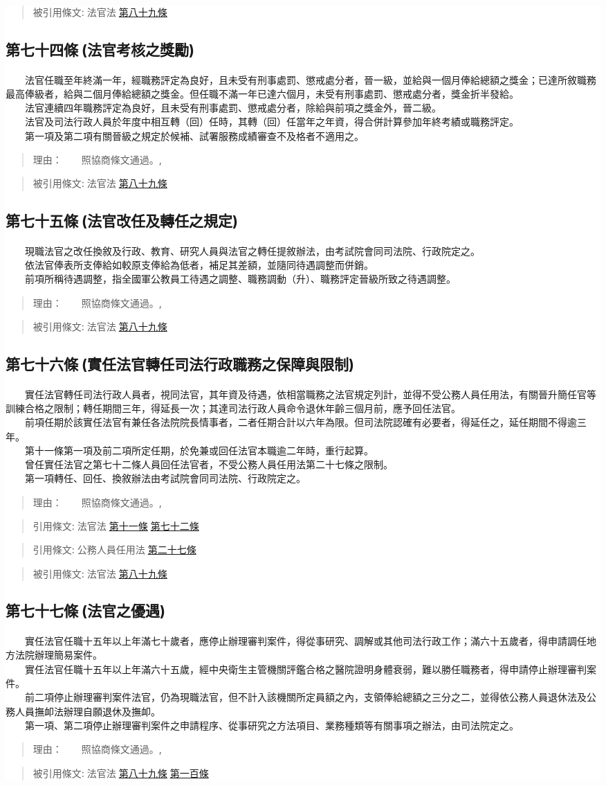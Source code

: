 > 被引用條文: 法官法 [第八十九條](../../人事其他/組織編制/法官法.md#第八十九條-檢察官準用本法之部分規定)



第七十四條 (法官考核之獎勵)
---------------------------
　　法官任職至年終滿一年，經職務評定為良好，且未受有刑事處罰、懲戒處分者，晉一級，並給與一個月俸給總額之獎金；已達所敘職務最高俸級者，給與二個月俸給總額之獎金。但任職不滿一年已達六個月，未受有刑事處罰、懲戒處分者，獎金折半發給。  
　　法官連續四年職務評定為良好，且未受有刑事處罰、懲戒處分者，除給與前項之獎金外，晉二級。  
　　法官及司法行政人員於年度中相互轉（回）任時，其轉（回）任當年之年資，得合併計算參加年終考績或職務評定。  
　　第一項及第二項有關晉級之規定於候補、試署服務成績審查不及格者不適用之。  
> 理由：　　照協商條文通過。,

> 被引用條文: 法官法 [第八十九條](../../人事其他/組織編制/法官法.md#第八十九條-檢察官準用本法之部分規定)



第七十五條 (法官改任及轉任之規定)
---------------------------------
　　現職法官之改任換敘及行政、教育、研究人員與法官之轉任提敘辦法，由考試院會同司法院、行政院定之。  
　　依法官俸表所支俸給如較原支俸給為低者，補足其差額，並隨同待遇調整而併銷。  
　　前項所稱待遇調整，指全國軍公教員工待遇之調整、職務調動（升）、職務評定晉級所致之待遇調整。  
> 理由：　　照協商條文通過。,

> 被引用條文: 法官法 [第八十九條](../../人事其他/組織編制/法官法.md#第八十九條-檢察官準用本法之部分規定)



第七十六條 (實任法官轉任司法行政職務之保障與限制)
-------------------------------------------------
　　實任法官轉任司法行政人員者，視同法官，其年資及待遇，依相當職務之法官規定列計，並得不受公務人員任用法，有關晉升簡任官等訓練合格之限制；轉任期間三年，得延長一次；其達司法行政人員命令退休年齡三個月前，應予回任法官。  
　　前項任期於該實任法官有兼任各法院院長情事者，二者任期合計以六年為限。但司法院認確有必要者，得延任之，延任期間不得逾三年。  
　　第十一條第一項及前二項所定任期，於免兼或回任法官本職逾二年時，重行起算。  
　　曾任實任法官之第七十二條人員回任法官者，不受公務人員任用法第二十七條之限制。  
　　第一項轉任、回任、換敘辦法由考試院會同司法院、行政院定之。  
> 理由：　　照協商條文通過。,

> 引用條文: 法官法 [第十一條](../../人事其他/組織編制/法官法.md#第十一條-高等法院以下各級法院院長、庭長之任期) [第七十二條](../../人事其他/組織編制/法官法.md#第七十二條-司法院長、副院長、大法官、特任庭長之俸給支給)

> 引用條文: 公務人員任用法 [第二十七條](../../考試/任免升遷/公務人員任用法.md#第二十七條-屆退休年齡之禁止任用)

> 被引用條文: 法官法 [第八十九條](../../人事其他/組織編制/法官法.md#第八十九條-檢察官準用本法之部分規定)



第七十七條 (法官之優遇)
-----------------------
　　實任法官任職十五年以上年滿七十歲者，應停止辦理審判案件，得從事研究、調解或其他司法行政工作；滿六十五歲者，得申請調任地方法院辦理簡易案件。  
　　實任法官任職十五年以上年滿六十五歲，經中央衛生主管機關評鑑合格之醫院證明身體衰弱，難以勝任職務者，得申請停止辦理審判案件。  
　　前二項停止辦理審判案件法官，仍為現職法官，但不計入該機關所定員額之內，支領俸給總額之三分之二，並得依公務人員退休法及公務人員撫卹法辦理自願退休及撫卹。  
　　第一項、第二項停止辦理審判案件之申請程序、從事研究之方法項目、業務種類等有關事項之辦法，由司法院定之。  
> 理由：　　照協商條文通過。,

> 被引用條文: 法官法 [第八十九條](../../人事其他/組織編制/法官法.md#第八十九條-檢察官準用本法之部分規定) [第一百條](../../人事其他/組織編制/法官法.md#第一百條-本法施行前已優遇之法官、檢察官權益適用規定)

